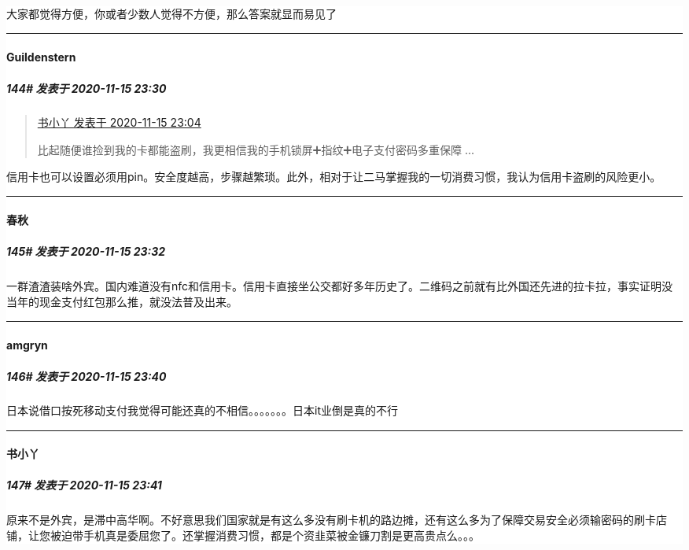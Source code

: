 大家都觉得方便，你或者少数人觉得不方便，那么答案就显而易见了







*****

####  Guildenstern  
##### 144#       发表于 2020-11-15 23:30



<blockquote><a href="httphttps://bbs.saraba1st.com/2b/forum.php?mod=redirect&amp;goto=findpost&amp;pid=49404972&amp;ptid=1972356" target="_blank">书小丫 发表于 2020-11-15 23:04</a>

比起随便谁捡到我的卡都能盗刷，我更相信我的手机锁屏➕指纹➕电子支付密码多重保障 ...</blockquote>
信用卡也可以设置必须用pin。安全度越高，步骤越繁琐。此外，相对于让二马掌握我的一切消费习惯，我认为信用卡盗刷的风险更小。







*****

####  春秋  
##### 145#       发表于 2020-11-15 23:32




一群渣渣装啥外宾。国内难道没有nfc和信用卡。信用卡直接坐公交都好多年历史了。二维码之前就有比外国还先进的拉卡拉，事实证明没当年的现金支付红包那么推，就没法普及出来。







*****

####  amgryn  
##### 146#       发表于 2020-11-15 23:40




日本说借口按死移动支付我觉得可能还真的不相信。。。。。。。日本it业倒是真的不行







*****

####  书小丫  
##### 147#       发表于 2020-11-15 23:41




原来不是外宾，是滞中高华啊。不好意思我们国家就是有这么多没有刷卡机的路边摊，还有这么多为了保障交易安全必须输密码的刷卡店铺，让您被迫带手机真是委屈您了。还掌握消费习惯，都是个资韭菜被金镰刀割是更高贵点么。。。
